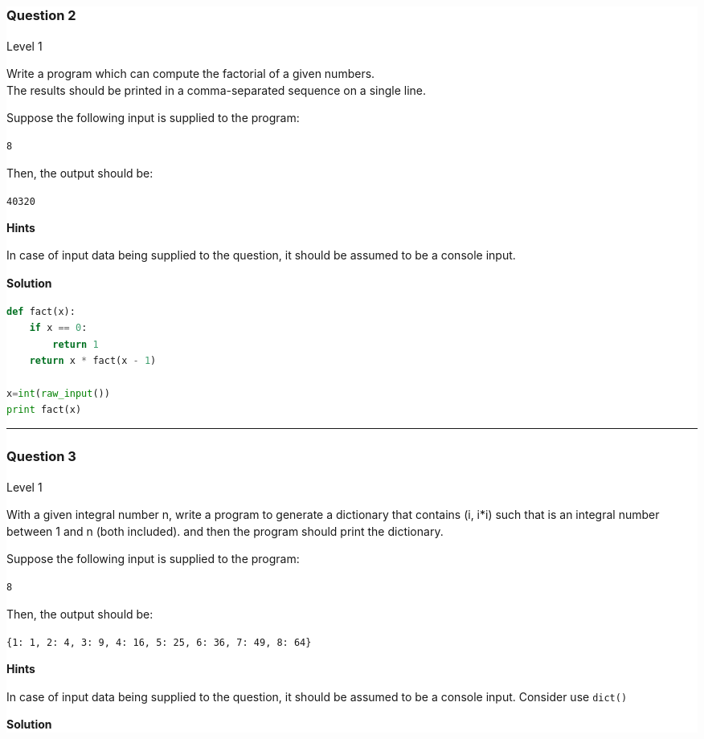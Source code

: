 ### Question 2

Level 1

Write a program which can compute the factorial of a given numbers.  
The results should be printed in a comma-separated sequence on a single line.  

Suppose the following input is supplied to the program:  
```
8
```  

Then, the output should be:  
```
40320
```

**Hints**
  
In case of input data being supplied to the question, it should be assumed to be a console input.

**Solution**

```python
def fact(x):
    if x == 0:
        return 1
    return x * fact(x - 1)

x=int(raw_input())
print fact(x)
```

---
### Question 3

Level 1

With a given integral number n, write a program to generate a dictionary that contains (i, i*i) such that is an integral number between 1 and n (both included). and then the program should print the dictionary.

Suppose the following input is supplied to the program:  
```
8  
```

Then, the output should be:  
```
{1: 1, 2: 4, 3: 9, 4: 16, 5: 25, 6: 36, 7: 49, 8: 64}
```

**Hints**
  
In case of input data being supplied to the question, it should be assumed to be a console input.
Consider use `dict()`

**Solution**
